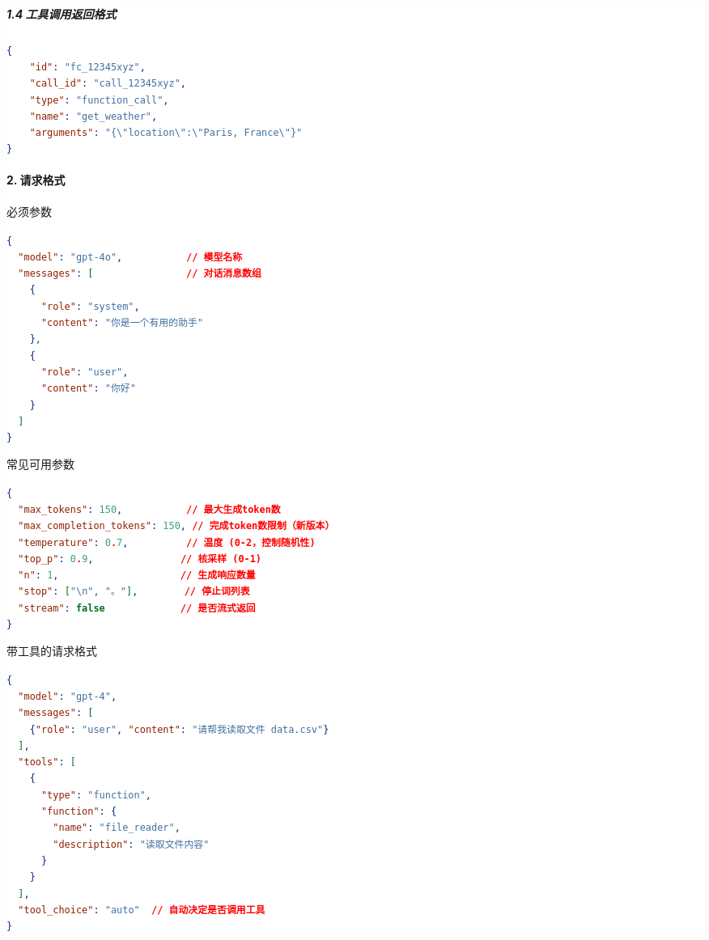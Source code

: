 ##### 1.4 工具调用返回格式

```json
{
    "id": "fc_12345xyz",
    "call_id": "call_12345xyz",
    "type": "function_call",
    "name": "get_weather",
    "arguments": "{\"location\":\"Paris, France\"}"
}
```

#### 2. 请求格式

必须参数

```json
{
  "model": "gpt-4o",           // 模型名称
  "messages": [                // 对话消息数组
    {
      "role": "system",
      "content": "你是一个有用的助手"
    },
    {
      "role": "user", 
      "content": "你好"
    }
  ]
}
```

常见可用参数

```json
{
  "max_tokens": 150,           // 最大生成token数
  "max_completion_tokens": 150, // 完成token数限制（新版本）
  "temperature": 0.7,          // 温度 (0-2，控制随机性)
  "top_p": 0.9,               // 核采样 (0-1)
  "n": 1,                     // 生成响应数量
  "stop": ["\n", "。"],        // 停止词列表
  "stream": false             // 是否流式返回
}
```

带工具的请求格式

```json
{
  "model": "gpt-4",
  "messages": [
    {"role": "user", "content": "请帮我读取文件 data.csv"}
  ],
  "tools": [
    {
      "type": "function",
      "function": {
        "name": "file_reader",
        "description": "读取文件内容"
      }
    }
  ],
  "tool_choice": "auto"  // 自动决定是否调用工具
}
```
